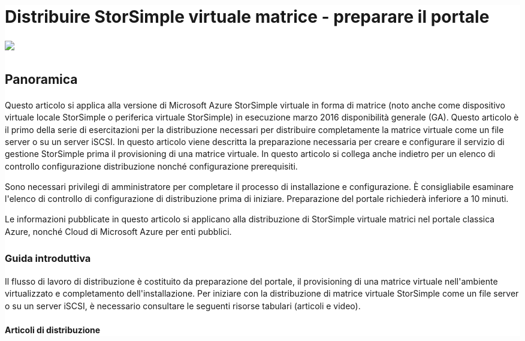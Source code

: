 <properties
   pageTitle="Distribuire matrice virtuale StorSimple 1: preparazione del portale"
   description="Esercitazione prima di distribuire StorSimple matrice virtuale implica la preparazione del portale"
   services="storsimple"
   documentationCenter="NA"
   authors="alkohli"
   manager="carmonm"
   editor=""/>

<tags
   ms.service="storsimple"
   ms.devlang="NA"
   ms.topic="article"
   ms.tgt_pltfrm="NA"
   ms.workload="NA"
   ms.date="05/24/2016"
   ms.author="alkohli"/>

# <a name="deploy-storsimple-virtual-array---prepare-the-portal"></a>Distribuire StorSimple virtuale matrice - preparare il portale

![](./media/storsimple-ova-deploy1-portal-prep/getstarted4.png)

## <a name="overview"></a>Panoramica

Questo articolo si applica alla versione di Microsoft Azure StorSimple virtuale in forma di matrice (noto anche come dispositivo virtuale locale StorSimple o periferica virtuale StorSimple) in esecuzione marzo 2016 disponibilità generale (GA). Questo articolo è il primo della serie di esercitazioni per la distribuzione necessari per distribuire completamente la matrice virtuale come un file server o su un server iSCSI. In questo articolo viene descritta la preparazione necessaria per creare e configurare il servizio di gestione StorSimple prima il provisioning di una matrice virtuale. In questo articolo si collega anche indietro per un elenco di controllo configurazione distribuzione nonché configurazione prerequisiti.

Sono necessari privilegi di amministratore per completare il processo di installazione e configurazione. È consigliabile esaminare l'elenco di controllo di configurazione di distribuzione prima di iniziare. Preparazione del portale richiederà inferiore a 10 minuti.

Le informazioni pubblicate in questo articolo si applicano alla distribuzione di StorSimple virtuale matrici nel portale classica Azure, nonché Cloud di Microsoft Azure per enti pubblici.

### <a name="get-started"></a>Guida introduttiva

Il flusso di lavoro di distribuzione è costituito da preparazione del portale, il provisioning di una matrice virtuale nell'ambiente virtualizzato e completamento dell'installazione. Per iniziare con la distribuzione di matrice virtuale StorSimple come un file server o su un server iSCSI, è necessario consultare le seguenti risorse tabulari (articoli e video).

#### <a name="deployment-articles"></a>Articoli di distribuzione

